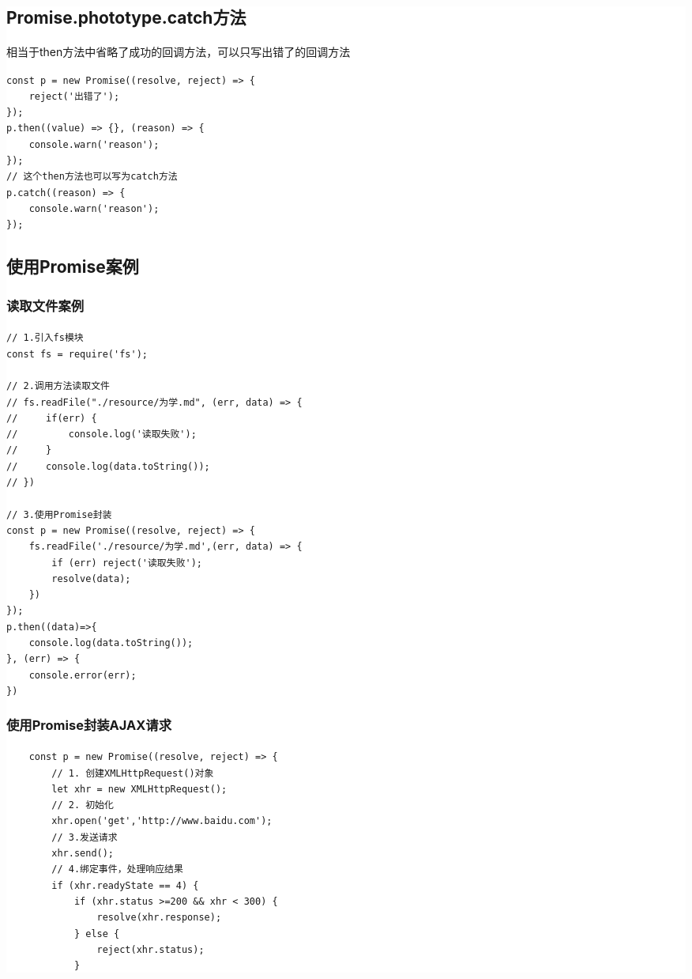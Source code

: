 ## Promise.phototype.catch方法

相当于then方法中省略了成功的回调方法，可以只写出错了的回调方法

~~~ es6
const p = new Promise((resolve, reject) => {
	reject('出错了');
});
p.then((value) => {}, (reason) => {
	console.warn('reason');
});
// 这个then方法也可以写为catch方法
p.catch((reason) => {
	console.warn('reason');
});
~~~

## 使用Promise案例

### 读取文件案例

~~~ es6
// 1.引入fs模块
const fs = require('fs');

// 2.调用方法读取文件
// fs.readFile("./resource/为学.md", (err, data) => {
//     if(err) {
//         console.log('读取失败');
//     }
//     console.log(data.toString());
// })

// 3.使用Promise封装
const p = new Promise((resolve, reject) => {
    fs.readFile('./resource/为学.md',(err, data) => {
        if (err) reject('读取失败');
        resolve(data);
    })
});
p.then((data)=>{
    console.log(data.toString());
}, (err) => {
    console.error(err);
})
~~~

### 使用Promise封装AJAX请求

~~~ es6
    const p = new Promise((resolve, reject) => {
        // 1. 创建XMLHttpRequest()对象
        let xhr = new XMLHttpRequest();
        // 2. 初始化
        xhr.open('get','http://www.baidu.com');
        // 3.发送请求
        xhr.send();
        // 4.绑定事件，处理响应结果
        if (xhr.readyState == 4) {
            if (xhr.status >=200 && xhr < 300) {
                resolve(xhr.response);
            } else {
                reject(xhr.status);
            }
~~~
